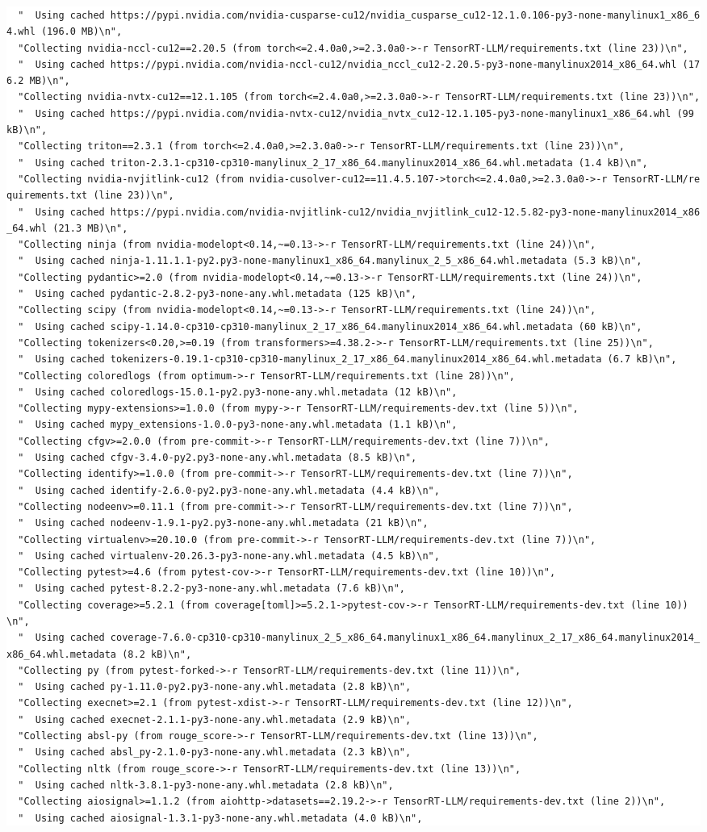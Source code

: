       "  Using cached https://pypi.nvidia.com/nvidia-cusparse-cu12/nvidia_cusparse_cu12-12.1.0.106-py3-none-manylinux1_x86_64.whl (196.0 MB)\n",
      "Collecting nvidia-nccl-cu12==2.20.5 (from torch<=2.4.0a0,>=2.3.0a0->-r TensorRT-LLM/requirements.txt (line 23))\n",
      "  Using cached https://pypi.nvidia.com/nvidia-nccl-cu12/nvidia_nccl_cu12-2.20.5-py3-none-manylinux2014_x86_64.whl (176.2 MB)\n",
      "Collecting nvidia-nvtx-cu12==12.1.105 (from torch<=2.4.0a0,>=2.3.0a0->-r TensorRT-LLM/requirements.txt (line 23))\n",
      "  Using cached https://pypi.nvidia.com/nvidia-nvtx-cu12/nvidia_nvtx_cu12-12.1.105-py3-none-manylinux1_x86_64.whl (99 kB)\n",
      "Collecting triton==2.3.1 (from torch<=2.4.0a0,>=2.3.0a0->-r TensorRT-LLM/requirements.txt (line 23))\n",
      "  Using cached triton-2.3.1-cp310-cp310-manylinux_2_17_x86_64.manylinux2014_x86_64.whl.metadata (1.4 kB)\n",
      "Collecting nvidia-nvjitlink-cu12 (from nvidia-cusolver-cu12==11.4.5.107->torch<=2.4.0a0,>=2.3.0a0->-r TensorRT-LLM/requirements.txt (line 23))\n",
      "  Using cached https://pypi.nvidia.com/nvidia-nvjitlink-cu12/nvidia_nvjitlink_cu12-12.5.82-py3-none-manylinux2014_x86_64.whl (21.3 MB)\n",
      "Collecting ninja (from nvidia-modelopt<0.14,~=0.13->-r TensorRT-LLM/requirements.txt (line 24))\n",
      "  Using cached ninja-1.11.1.1-py2.py3-none-manylinux1_x86_64.manylinux_2_5_x86_64.whl.metadata (5.3 kB)\n",
      "Collecting pydantic>=2.0 (from nvidia-modelopt<0.14,~=0.13->-r TensorRT-LLM/requirements.txt (line 24))\n",
      "  Using cached pydantic-2.8.2-py3-none-any.whl.metadata (125 kB)\n",
      "Collecting scipy (from nvidia-modelopt<0.14,~=0.13->-r TensorRT-LLM/requirements.txt (line 24))\n",
      "  Using cached scipy-1.14.0-cp310-cp310-manylinux_2_17_x86_64.manylinux2014_x86_64.whl.metadata (60 kB)\n",
      "Collecting tokenizers<0.20,>=0.19 (from transformers>=4.38.2->-r TensorRT-LLM/requirements.txt (line 25))\n",
      "  Using cached tokenizers-0.19.1-cp310-cp310-manylinux_2_17_x86_64.manylinux2014_x86_64.whl.metadata (6.7 kB)\n",
      "Collecting coloredlogs (from optimum->-r TensorRT-LLM/requirements.txt (line 28))\n",
      "  Using cached coloredlogs-15.0.1-py2.py3-none-any.whl.metadata (12 kB)\n",
      "Collecting mypy-extensions>=1.0.0 (from mypy->-r TensorRT-LLM/requirements-dev.txt (line 5))\n",
      "  Using cached mypy_extensions-1.0.0-py3-none-any.whl.metadata (1.1 kB)\n",
      "Collecting cfgv>=2.0.0 (from pre-commit->-r TensorRT-LLM/requirements-dev.txt (line 7))\n",
      "  Using cached cfgv-3.4.0-py2.py3-none-any.whl.metadata (8.5 kB)\n",
      "Collecting identify>=1.0.0 (from pre-commit->-r TensorRT-LLM/requirements-dev.txt (line 7))\n",
      "  Using cached identify-2.6.0-py2.py3-none-any.whl.metadata (4.4 kB)\n",
      "Collecting nodeenv>=0.11.1 (from pre-commit->-r TensorRT-LLM/requirements-dev.txt (line 7))\n",
      "  Using cached nodeenv-1.9.1-py2.py3-none-any.whl.metadata (21 kB)\n",
      "Collecting virtualenv>=20.10.0 (from pre-commit->-r TensorRT-LLM/requirements-dev.txt (line 7))\n",
      "  Using cached virtualenv-20.26.3-py3-none-any.whl.metadata (4.5 kB)\n",
      "Collecting pytest>=4.6 (from pytest-cov->-r TensorRT-LLM/requirements-dev.txt (line 10))\n",
      "  Using cached pytest-8.2.2-py3-none-any.whl.metadata (7.6 kB)\n",
      "Collecting coverage>=5.2.1 (from coverage[toml]>=5.2.1->pytest-cov->-r TensorRT-LLM/requirements-dev.txt (line 10))\n",
      "  Using cached coverage-7.6.0-cp310-cp310-manylinux_2_5_x86_64.manylinux1_x86_64.manylinux_2_17_x86_64.manylinux2014_x86_64.whl.metadata (8.2 kB)\n",
      "Collecting py (from pytest-forked->-r TensorRT-LLM/requirements-dev.txt (line 11))\n",
      "  Using cached py-1.11.0-py2.py3-none-any.whl.metadata (2.8 kB)\n",
      "Collecting execnet>=2.1 (from pytest-xdist->-r TensorRT-LLM/requirements-dev.txt (line 12))\n",
      "  Using cached execnet-2.1.1-py3-none-any.whl.metadata (2.9 kB)\n",
      "Collecting absl-py (from rouge_score->-r TensorRT-LLM/requirements-dev.txt (line 13))\n",
      "  Using cached absl_py-2.1.0-py3-none-any.whl.metadata (2.3 kB)\n",
      "Collecting nltk (from rouge_score->-r TensorRT-LLM/requirements-dev.txt (line 13))\n",
      "  Using cached nltk-3.8.1-py3-none-any.whl.metadata (2.8 kB)\n",
      "Collecting aiosignal>=1.1.2 (from aiohttp->datasets==2.19.2->-r TensorRT-LLM/requirements-dev.txt (line 2))\n",
      "  Using cached aiosignal-1.3.1-py3-none-any.whl.metadata (4.0 kB)\n",